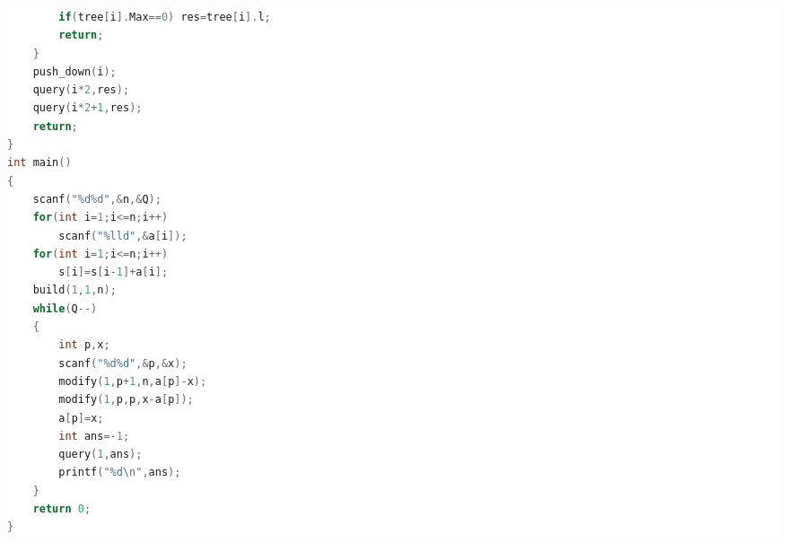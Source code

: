 ```cpp
		if(tree[i].Max==0) res=tree[i].l;
		return;
	}
	push_down(i);
	query(i*2,res);
	query(i*2+1,res);
	return;
}
int main()
{
	scanf("%d%d",&n,&Q);
	for(int i=1;i<=n;i++)
		scanf("%lld",&a[i]);
	for(int i=1;i<=n;i++)
		s[i]=s[i-1]+a[i];
	build(1,1,n);
	while(Q--)
	{
		int p,x;
		scanf("%d%d",&p,&x);
		modify(1,p+1,n,a[p]-x);
		modify(1,p,p,x-a[p]);
		a[p]=x;
		int ans=-1;
		query(1,ans);
		printf("%d\n",ans);
	}
	return 0;
}
```